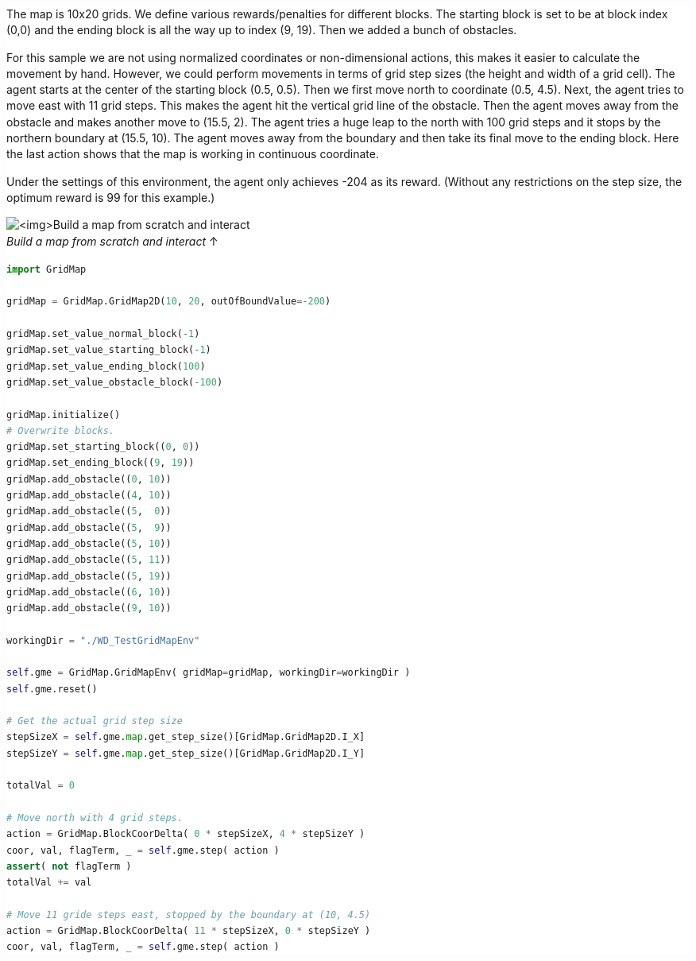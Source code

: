 The map is 10x20 grids. We define various rewards/penalties for different blocks. The starting block is set to be at block index (0,0) and the ending block is all the way up to index (9, 19). Then we added a bunch of obstacles.

For this sample we are not using normalized coordinates or non-dimensional actions, this makes it easier to calculate the movement by hand. However, we could perform movements in terms of grid step sizes (the height and width of a grid cell). The agent starts at the center of the starting block (0.5, 0.5). Then we first move north to coordinate (0.5, 4.5). Next, the agent tries to move east with 11 grid steps. This makes the agent hit the vertical grid line of the obstacle. Then the agent moves away from the obstacle and makes another move to (15.5, 2). The agent tries a huge leap to the north with 100 grid steps and it stops by the northern boundary at (15.5, 10). The agent moves away from the boundary and then take its final move to the ending block. Here the last action shows that the map is working in continuous coordinate.

Under the settings of this environment, the agent only achieves -204 as its reward. (Without any restrictions on the step size, the optimum reward is 99 for this example.)

<p><img src="{{site.baseurl}}/Resources/Posts/Robotics/GridMap/GMEnv_03_7-0s_-204v.png" alt="<img>Build a map from scratch and interact" ><br>
<i>Build a map from scratch and interact</i> &uarr;
</p>

```python
import GridMap

gridMap = GridMap.GridMap2D(10, 20, outOfBoundValue=-200)

gridMap.set_value_normal_block(-1)
gridMap.set_value_starting_block(-1)
gridMap.set_value_ending_block(100)
gridMap.set_value_obstacle_block(-100)

gridMap.initialize()
# Overwrite blocks.
gridMap.set_starting_block((0, 0))
gridMap.set_ending_block((9, 19))
gridMap.add_obstacle((0, 10))
gridMap.add_obstacle((4, 10))
gridMap.add_obstacle((5,  0))
gridMap.add_obstacle((5,  9))
gridMap.add_obstacle((5, 10))
gridMap.add_obstacle((5, 11))
gridMap.add_obstacle((5, 19))
gridMap.add_obstacle((6, 10))
gridMap.add_obstacle((9, 10))

workingDir = "./WD_TestGridMapEnv"

self.gme = GridMap.GridMapEnv( gridMap=gridMap, workingDir=workingDir )
self.gme.reset()

# Get the actual grid step size
stepSizeX = self.gme.map.get_step_size()[GridMap.GridMap2D.I_X]
stepSizeY = self.gme.map.get_step_size()[GridMap.GridMap2D.I_Y]

totalVal = 0

# Move north with 4 grid steps.
action = GridMap.BlockCoorDelta( 0 * stepSizeX, 4 * stepSizeY )
coor, val, flagTerm, _ = self.gme.step( action )
assert( not flagTerm )
totalVal += val

# Move 11 gride steps east, stopped by the boundary at (10, 4.5)
action = GridMap.BlockCoorDelta( 11 * stepSizeX, 0 * stepSizeY )
coor, val, flagTerm, _ = self.gme.step( action )
```